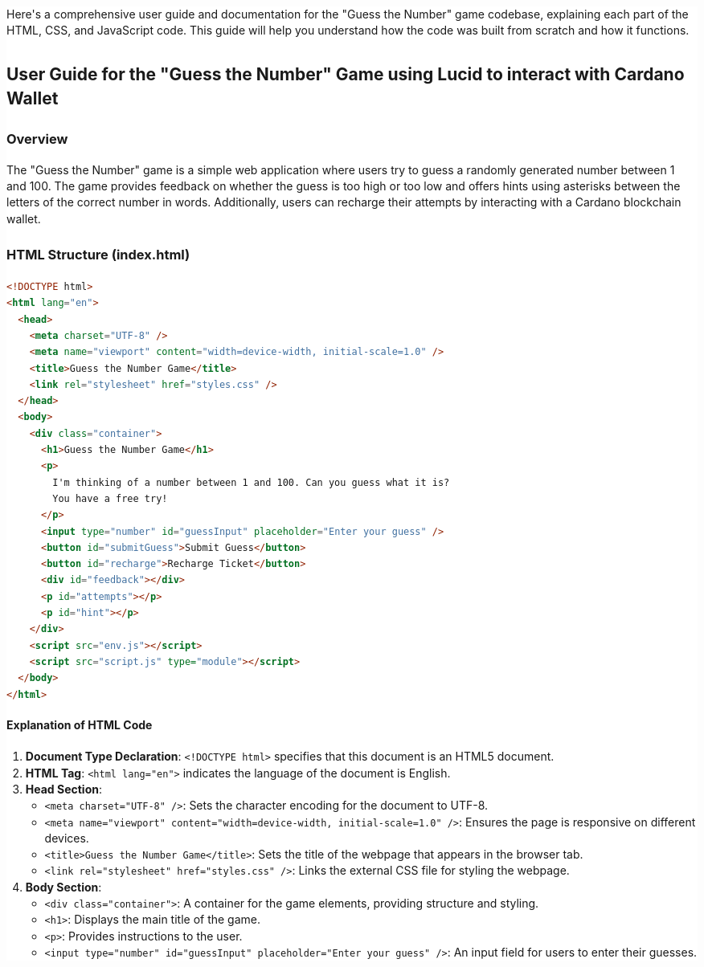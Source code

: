 Here's a comprehensive user guide and documentation for the "Guess the Number" game codebase, explaining each part of the HTML, CSS, and JavaScript code. This guide will help you understand how the code was built from scratch and how it functions.

## User Guide for the "Guess the Number" Game using Lucid to interact with Cardano Wallet

### Overview

The "Guess the Number" game is a simple web application where users try to guess a randomly generated number between 1 and 100. The game provides feedback on whether the guess is too high or too low and offers hints using asterisks between the letters of the correct number in words. Additionally, users can recharge their attempts by interacting with a Cardano blockchain wallet.

### HTML Structure (index.html)

```html
<!DOCTYPE html>
<html lang="en">
  <head>
    <meta charset="UTF-8" />
    <meta name="viewport" content="width=device-width, initial-scale=1.0" />
    <title>Guess the Number Game</title>
    <link rel="stylesheet" href="styles.css" />
  </head>
  <body>
    <div class="container">
      <h1>Guess the Number Game</h1>
      <p>
        I'm thinking of a number between 1 and 100. Can you guess what it is?
        You have a free try!
      </p>
      <input type="number" id="guessInput" placeholder="Enter your guess" />
      <button id="submitGuess">Submit Guess</button>
      <button id="recharge">Recharge Ticket</button>
      <div id="feedback"></div>
      <p id="attempts"></p>
      <p id="hint"></p>
    </div>
    <script src="env.js"></script>
    <script src="script.js" type="module"></script>
  </body>
</html>
```

#### Explanation of HTML Code

1. **Document Type Declaration**: `<!DOCTYPE html>` specifies that this document is an HTML5 document.
2. **HTML Tag**: `<html lang="en">` indicates the language of the document is English.
3. **Head Section**:
   - `<meta charset="UTF-8" />`: Sets the character encoding for the document to UTF-8.
   - `<meta name="viewport" content="width=device-width, initial-scale=1.0" />`: Ensures the page is responsive on different devices.
   - `<title>Guess the Number Game</title>`: Sets the title of the webpage that appears in the browser tab.
   - `<link rel="stylesheet" href="styles.css" />`: Links the external CSS file for styling the webpage.
4. **Body Section**:
   - `<div class="container">`: A container for the game elements, providing structure and styling.
   - `<h1>`: Displays the main title of the game.
   - `<p>`: Provides instructions to the user.
   - `<input type="number" id="guessInput" placeholder="Enter your guess" />`: An input field for users to enter their guesses.